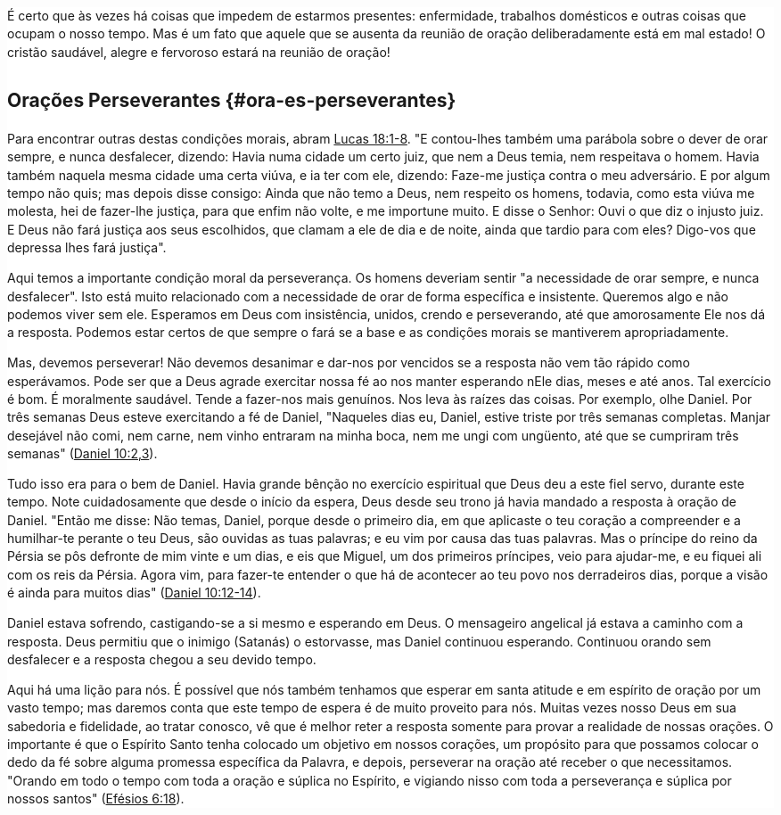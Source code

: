 É certo que às vezes há coisas que impedem de estarmos presentes: enfermidade, trabalhos domésticos e outras coisas que ocupam o nosso tempo. Mas é um fato que aquele que se ausenta da reunião de oração deliberadamente está em mal estado! O cristão saudável, alegre e fervoroso estará na reunião de oração!

## Orações Perseverantes {#ora-es-perseverantes}

Para encontrar outras destas condições morais, abram [Lucas 18:1-8](http://mysword.info/b?r=Luk_18:1-8). &quot;E contou-lhes também uma parábola sobre o dever de orar sempre, e nunca desfalecer, dizendo: Havia numa cidade um certo juiz, que nem a Deus temia, nem respeitava o homem. Havia também naquela mesma cidade uma certa viúva, e ia ter com ele, dizendo: Faze-me justiça contra o meu adversário. E por algum tempo não quis; mas depois disse consigo: Ainda que não temo a Deus, nem respeito os homens, todavia, como esta viúva me molesta, hei de fazer-lhe justiça, para que enfim não volte, e me importune muito. E disse o Senhor: Ouvi o que diz o injusto juiz. E Deus não fará justiça aos seus escolhidos, que clamam a ele de dia e de noite, ainda que tardio para com eles? Digo-vos que depressa lhes fará justiça&quot;.

Aqui temos a importante condição moral da perseverança. Os homens deveriam sentir &quot;a necessidade de orar sempre, e nunca desfalecer&quot;. Isto está muito relacionado com a necessidade de orar de forma específica e insistente. Queremos algo e não podemos viver sem ele. Esperamos em Deus com insistência, unidos, crendo e perseverando, até que amorosamente Ele nos dá a resposta. Podemos estar certos de que sempre o fará se a base e as condições morais se mantiverem apropriadamente.

Mas, devemos perseverar! Não devemos desanimar e dar-nos por vencidos se a resposta não vem tão rápido como esperávamos. Pode ser que a Deus agrade exercitar nossa fé ao nos manter esperando nEle dias, meses e até anos. Tal exercício é bom. É moralmente saudável. Tende a fazer-nos mais genuínos. Nos leva às raízes das coisas. Por exemplo, olhe Daniel. Por três semanas Deus esteve exercitando a fé de Daniel, &quot;Naqueles dias eu, Daniel, estive triste por três semanas completas. Manjar desejável não comi, nem carne, nem vinho entraram na minha boca, nem me ungi com ungüento, até que se cumpriram três semanas&quot; ([Daniel 10:2,3](http://mysword.info/b?r=Dan_10:2,3)).

Tudo isso era para o bem de Daniel. Havia grande bênção no exercício espiritual que Deus deu a este fiel servo, durante este tempo. Note cuidadosamente que desde o início da espera, Deus desde seu trono já havia mandado a resposta à oração de Daniel. &quot;Então me disse: Não temas, Daniel, porque desde o primeiro dia, em que aplicaste o teu coração a compreender e a humilhar-te perante o teu Deus, são ouvidas as tuas palavras; e eu vim por causa das tuas palavras. Mas o príncipe do reino da Pérsia se pôs defronte de mim vinte e um dias, e eis que Miguel, um dos primeiros príncipes, veio para ajudar-me, e eu fiquei ali com os reis da Pérsia. Agora vim, para fazer-te entender o que há de acontecer ao teu povo nos derradeiros dias, porque a visão é ainda para muitos dias&quot; ([Daniel 10:12-14](http://mysword.info/b?r=Dan_10:12-14)).

Daniel estava sofrendo, castigando-se a si mesmo e esperando em Deus. O mensageiro angelical já estava a caminho com a resposta. Deus permitiu que o inimigo (Satanás) o estorvasse, mas Daniel continuou esperando. Continuou orando sem desfalecer e a resposta chegou a seu devido tempo.

Aqui há uma lição para nós. É possível que nós também tenhamos que esperar em santa atitude e em espírito de oração por um vasto tempo; mas daremos conta que este tempo de espera é de muito proveito para nós. Muitas vezes nosso Deus em sua sabedoria e fidelidade, ao tratar conosco, vê que é melhor reter a resposta somente para provar a realidade de nossas orações. O importante é que o Espírito Santo tenha colocado um objetivo em nossos corações, um propósito para que possamos colocar o dedo da fé sobre alguma promessa específica da Palavra, e depois, perseverar na oração até receber o que necessitamos. &quot;Orando em todo o tempo com toda a oração e súplica no Espírito, e vigiando nisso com toda a perseverança e súplica por nossos santos&quot; ([Efésios 6:18](http://mysword.info/b?r=Eph_6:18)).
